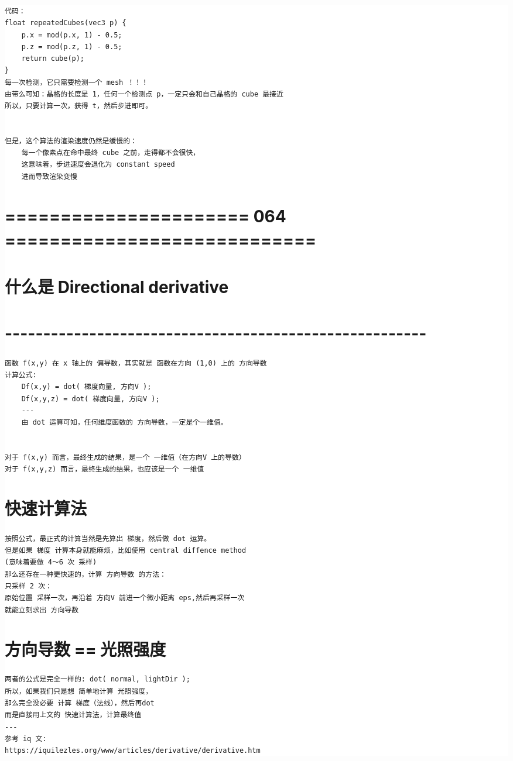    代码：
    float repeatedCubes(vec3 p) {
        p.x = mod(p.x, 1) - 0.5;
        p.z = mod(p.z, 1) - 0.5;
        return cube(p);
    }
    每一次检测，它只需要检测一个 mesh ！！！
    由带么可知：晶格的长度是 1，任何一个检测点 p，一定只会和自己晶格的 cube 最接近
    所以，只要计算一次，获得 t，然后步进即可。
#
    但是，这个算法的渲染速度仍然是缓慢的：
        每一个像素点在命中最终 cube 之前，走得都不会很快，
        这意味着，步进速度会退化为 constant speed
        进而导致渲染变慢


# ====================== 064 ============================ #
#    什么是 Directional derivative
# ------------------------------------------------------- #

    函数 f(x,y) 在 x 轴上的 偏导数，其实就是 函数在方向 (1,0) 上的 方向导数
    计算公式:
        Df(x,y) = dot( 梯度向量, 方向V );
        Df(x,y,z) = dot( 梯度向量, 方向V );
        ---
        由 dot 运算可知，任何维度函数的 方向导数，一定是个一维值。
#
    对于 f(x,y) 而言，最终生成的结果，是一个 一维值（在方向V 上的导数）
    对于 f(x,y,z) 而言，最终生成的结果，也应该是一个 一维值 
# 快速计算法
    按照公式，最正式的计算当然是先算出 梯度，然后做 dot 运算。
    但是如果 梯度 计算本身就能麻烦，比如使用 central diffence method
    (意味着要做 4～6 次 采样)
    那么还存在一种更快速的，计算 方向导数 的方法：
    只采样 2 次：
    原始位置 采样一次，再沿着 方向V 前进一个微小距离 eps,然后再采样一次
    就能立刻求出 方向导数
# 方向导数 == 光照强度
    两者的公式是完全一样的: dot( normal, lightDir );
    所以，如果我们只是想 简单地计算 光照强度，
    那么完全没必要 计算 梯度（法线），然后再dot
    而是直接用上文的 快速计算法，计算最终值
    ---
    参考 iq 文:
    https://iquilezles.org/www/articles/derivative/derivative.htm
